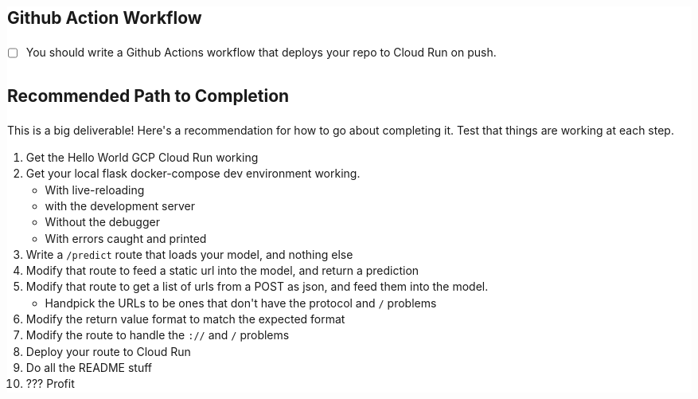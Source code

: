 
## Github Action Workflow

- [ ] You should write a Github Actions workflow that deploys your repo to Cloud Run on push.

## Recommended Path to Completion

This is a big deliverable! Here's a recommendation for how to go about completing it. Test that things are working at each step.

1.  Get the Hello World GCP Cloud Run working
1.  Get your local flask docker-compose dev environment working.
    - With live-reloading
    - with the development server
    - Without the debugger
    - With errors caught and printed
1.  Write a `/predict` route that loads your model, and nothing else
1.  Modify that route to feed a static url into the model,
and return a prediction
1.  Modify that route to get a list of urls from a POST as json, and feed them into the model.
    - Handpick the URLs to be ones that don't have the protocol and `/` problems
1.  Modify the return value format to match the expected format
1.  Modify the route to handle the `://` and `/` problems
1.  Deploy your route to Cloud Run
1.  Do all the README stuff
1.  ??? Profit


  [gcp-cloud-run-python-quickstart]: https://cloud.google.com/run/docs/quickstarts/build-and-deploy/deploy-python-service#writing